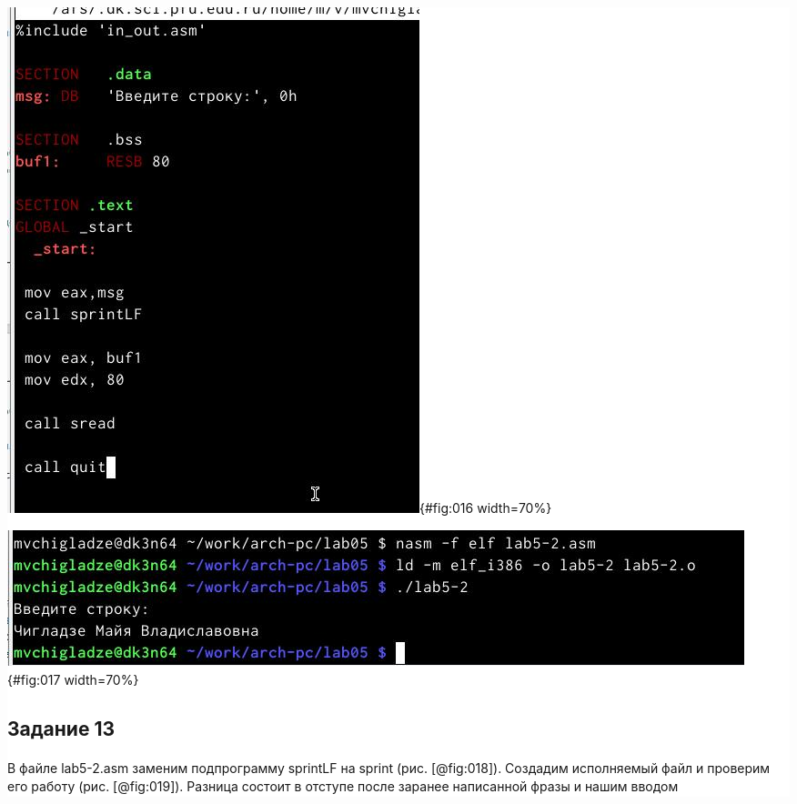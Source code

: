 ![Исправление текста](image/Лаба5.16.jpg){#fig:016 width=70%}

![Проверка работы](image/Лаба5.17.jpg){#fig:017 width=70%}

## Задание 13

В файле lab5-2.asm заменим подпрограмму sprintLF на sprint (рис. [@fig:018]). Создадим исполняемый файл 
и проверим его работу (рис. [@fig:019]). Разница состоит в отступе после заранее написанной фразы и нашим вводом
